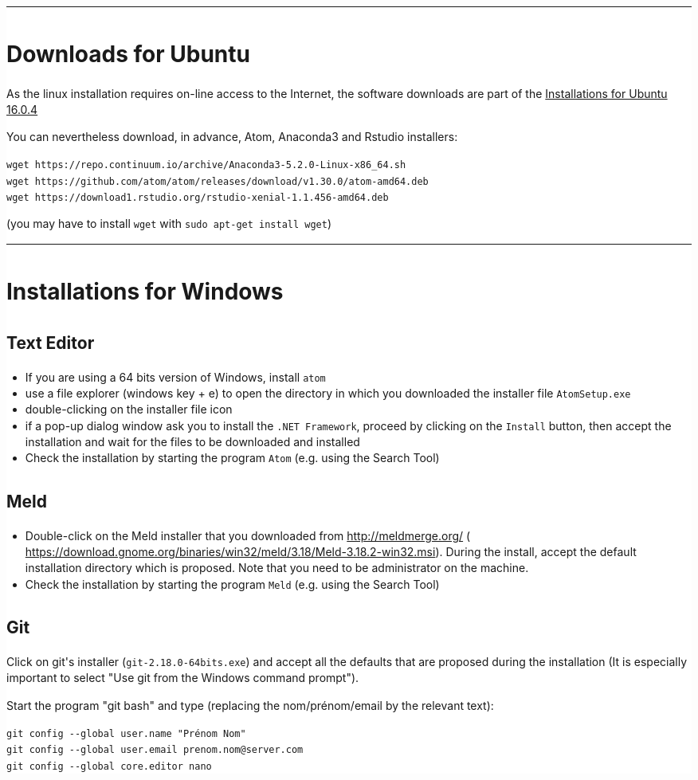 
__________________________________________________

# Downloads for Ubuntu

As the linux installation requires on-line access to the Internet, the software downloads are part of the [Installations for Ubuntu 16.0.4](#installations-for-ubuntu)

You can nevertheless download, in advance, Atom, Anaconda3 and Rstudio installers:

    wget https://repo.continuum.io/archive/Anaconda3-5.2.0-Linux-x86_64.sh
    wget https://github.com/atom/atom/releases/download/v1.30.0/atom-amd64.deb
    wget https://download1.rstudio.org/rstudio-xenial-1.1.456-amd64.deb

(you may have to install `wget` with `sudo apt-get install wget`)

__________________________________________________



# Installations for Windows


## Text Editor

* If you are using a 64 bits version of Windows, install `atom`
 * use a file explorer (windows key + e) to open the directory in which you downloaded the installer file `AtomSetup.exe`
 * double-clicking on the installer file icon
 * if a pop-up dialog window ask you to install the `.NET Framework`, proceed by clicking on the `Install` button, then accept the installation and wait for the files to be downloaded and installed
 * Check the installation by starting the program `Atom` (e.g. using the Search Tool)

## Meld

* Double-click on the Meld installer that you downloaded from http://meldmerge.org/ (
https://download.gnome.org/binaries/win32/meld/3.18/Meld-3.18.2-win32.msi). During the install, accept the default installation directory which is proposed. Note that you need to be administrator on the machine.
* Check the installation by starting the program `Meld` (e.g. using the Search Tool)

## Git

Click on git's installer (`git-2.18.0-64bits.exe`) and accept all the defaults that are proposed during the installation (It is especially important to select "Use git from the Windows command prompt").

Start the program "git bash" and type (replacing the nom/prénom/email by the relevant text):

    git config --global user.name "Prénom Nom"
    git config --global user.email prenom.nom@server.com
    git config --global core.editor nano
